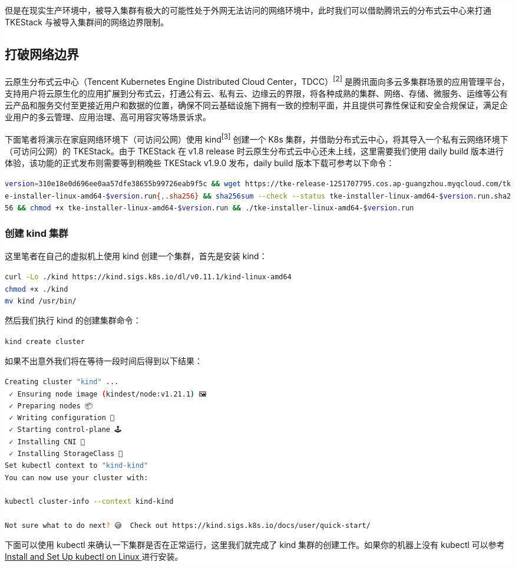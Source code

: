 但是在现实生产环境中，被导入集群有极大的可能性处于外网无法访问的网络环境中，此时我们可以借助腾讯云的分布式云中心来打通 TKEStack 与被导入集群间的网络边界限制。

## 打破网络边界

云原生分布式云中心（Tencent Kubernetes Engine Distributed Cloud Center，TDCC）<sup>[2]</sup> 是腾讯面向多云多集群场景的应用管理平台，支持用户将云原生化的应用扩展到分布式云，打通公有云、私有云、边缘云的界限，将各种成熟的集群、网络、存储、微服务、运维等公有云产品和服务交付至更接近用户和数据的位置，确保不同云基础设施下拥有一致的控制平面，并且提供可靠性保证和安全合规保证，满足企业用户的多云管理、应用治理、高可用容灾等场景诉求。

下面笔者将演示在家庭网络环境下（可访问公网）使用 kind<sup>[3]</sup> 创建一个 K8s 集群，并借助分布式云中心，将其导入一个私有云网络环境下（可访问公网）的 TKEStack。由于 TKEStack 在 v1.8 release 时云原生分布式云中心还未上线，这里需要我们使用 daily build 版本进行体验，该功能的正式发布则需要等到稍晚些 TKEStack v1.9.0 发布，daily build 版本下载可参考以下命令：

```bash
version=310e18e0d696ee0aa57dfe38655b99726eab9f5c && wget https://tke-release-1251707795.cos.ap-guangzhou.myqcloud.com/tke-installer-linux-amd64-$version.run{,.sha256} && sha256sum --check --status tke-installer-linux-amd64-$version.run.sha256 && chmod +x tke-installer-linux-amd64-$version.run && ./tke-installer-linux-amd64-$version.run
```


### 创建 kind 集群

这里笔者在自己的虚拟机上使用 kind 创建一个集群，首先是安装 kind：

```bash
curl -Lo ./kind https://kind.sigs.k8s.io/dl/v0.11.1/kind-linux-amd64
chmod +x ./kind
mv kind /usr/bin/
```

然后我们执行 kind 的创建集群命令：

```bash
kind create cluster
```

如果不出意外我们将在等待一段时间后得到以下结果：

```bash
Creating cluster "kind" ...
 ✓ Ensuring node image (kindest/node:v1.21.1) 🖼 
 ✓ Preparing nodes 📦  
 ✓ Writing configuration 📜 
 ✓ Starting control-plane 🕹️ 
 ✓ Installing CNI 🔌 
 ✓ Installing StorageClass 💾 
Set kubectl context to "kind-kind"
You can now use your cluster with:

kubectl cluster-info --context kind-kind

Not sure what to do next? 😅  Check out https://kind.sigs.k8s.io/docs/user/quick-start/
```

下面可以使用 kubectl 来确认一下集群是否在正常运行，这里我们就完成了 kind 集群的创建工作。如果你的机器上没有 kubectl 可以参考[Install and Set Up kubectl on Linux
](https://kubernetes.io/docs/tasks/tools/install-kubectl-linux/)进行安装。
